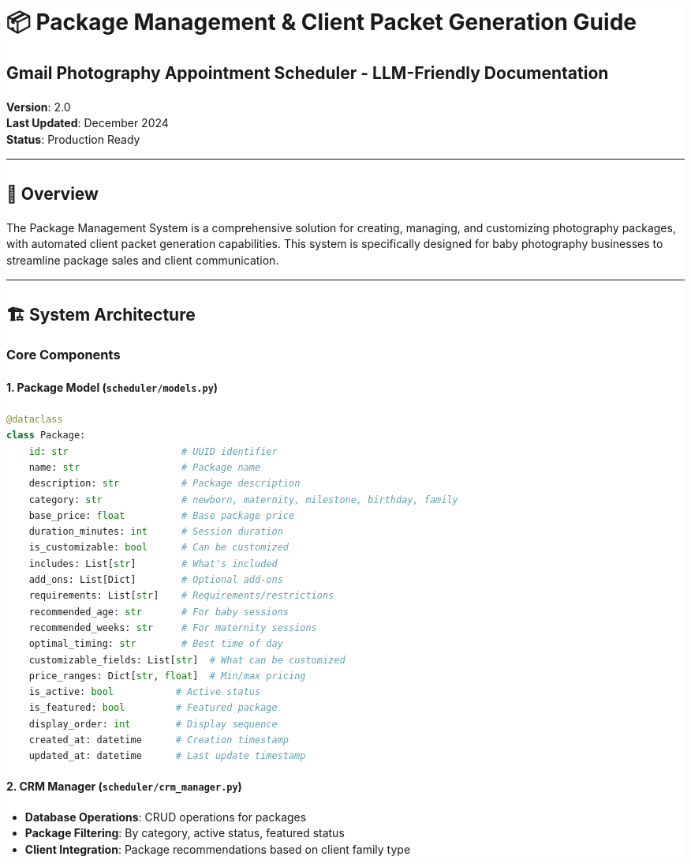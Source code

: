 # 📦 Package Management & Client Packet Generation Guide
## Gmail Photography Appointment Scheduler - LLM-Friendly Documentation

**Version**: 2.0  
**Last Updated**: December 2024  
**Status**: Production Ready

---

## 🎯 **Overview**

The Package Management System is a comprehensive solution for creating, managing, and customizing photography packages, with automated client packet generation capabilities. This system is specifically designed for baby photography businesses to streamline package sales and client communication.

---

## 🏗️ **System Architecture**

### **Core Components**

#### **1. Package Model** (`scheduler/models.py`)
```python
@dataclass
class Package:
    id: str                    # UUID identifier
    name: str                  # Package name
    description: str           # Package description
    category: str              # newborn, maternity, milestone, birthday, family
    base_price: float          # Base package price
    duration_minutes: int      # Session duration
    is_customizable: bool      # Can be customized
    includes: List[str]        # What's included
    add_ons: List[Dict]        # Optional add-ons
    requirements: List[str]    # Requirements/restrictions
    recommended_age: str       # For baby sessions
    recommended_weeks: str     # For maternity sessions
    optimal_timing: str        # Best time of day
    customizable_fields: List[str]  # What can be customized
    price_ranges: Dict[str, float]  # Min/max pricing
    is_active: bool           # Active status
    is_featured: bool         # Featured package
    display_order: int        # Display sequence
    created_at: datetime      # Creation timestamp
    updated_at: datetime      # Last update timestamp
```

#### **2. CRM Manager** (`scheduler/crm_manager.py`)
- **Database Operations**: CRUD operations for packages
- **Package Filtering**: By category, active status, featured status
- **Client Integration**: Package recommendations based on client family type
